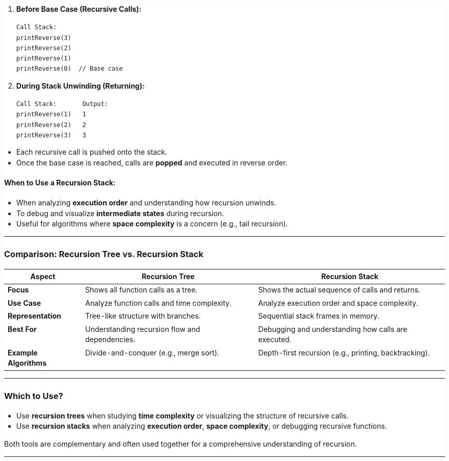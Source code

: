 1. **Before Base Case (Recursive Calls):**
    
    ```
    Call Stack:
    printReverse(3)
    printReverse(2)
    printReverse(1)
    printReverse(0)  // Base case
    ```
    
2. **During Stack Unwinding (Returning):**
    
    ```
    Call Stack:       Output:
    printReverse(1)   1
    printReverse(2)   2
    printReverse(3)   3
    ```
    

- Each recursive call is pushed onto the stack.
- Once the base case is reached, calls are **popped** and executed in reverse order.

#### **When to Use a Recursion Stack:**

- When analyzing **execution order** and understanding how recursion unwinds.
- To debug and visualize **intermediate states** during recursion.
- Useful for algorithms where **space complexity** is a concern (e.g., tail recursion).

---

### **Comparison: Recursion Tree vs. Recursion Stack**

| **Aspect**             | **Recursion Tree**                             | **Recursion Stack**                                   |
| ---------------------- | ---------------------------------------------- | ----------------------------------------------------- |
| **Focus**              | Shows all function calls as a tree.            | Shows the actual sequence of calls and returns.       |
| **Use Case**           | Analyze function calls and time complexity.    | Analyze execution order and space complexity.         |
| **Representation**     | Tree-like structure with branches.             | Sequential stack frames in memory.                    |
| **Best For**           | Understanding recursion flow and dependencies. | Debugging and understanding how calls are executed.   |
| **Example Algorithms** | Divide-and-conquer (e.g., merge sort).         | Depth-first recursion (e.g., printing, backtracking). |

---

### **Which to Use?**

- Use **recursion trees** when studying **time complexity** or visualizing the structure of recursive calls.
- Use **recursion stacks** when analyzing **execution order**, **space complexity**, or debugging recursive functions.

Both tools are complementary and often used together for a comprehensive understanding of recursion.

---